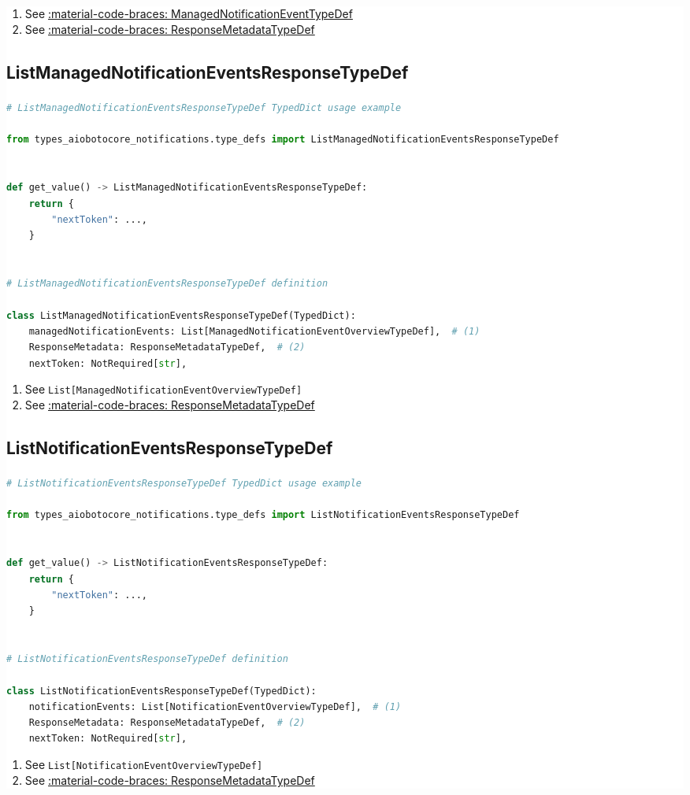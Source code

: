 1. See [:material-code-braces: ManagedNotificationEventTypeDef](./type_defs.md#managednotificationeventtypedef)
2. See [:material-code-braces: ResponseMetadataTypeDef](./type_defs.md#responsemetadatatypedef)

## ListManagedNotificationEventsResponseTypeDef

```python
# ListManagedNotificationEventsResponseTypeDef TypedDict usage example

from types_aiobotocore_notifications.type_defs import ListManagedNotificationEventsResponseTypeDef


def get_value() -> ListManagedNotificationEventsResponseTypeDef:
    return {
        "nextToken": ...,
    }


# ListManagedNotificationEventsResponseTypeDef definition

class ListManagedNotificationEventsResponseTypeDef(TypedDict):
    managedNotificationEvents: List[ManagedNotificationEventOverviewTypeDef],  # (1)
    ResponseMetadata: ResponseMetadataTypeDef,  # (2)
    nextToken: NotRequired[str],
```

1. See `List[ManagedNotificationEventOverviewTypeDef]`
2. See [:material-code-braces: ResponseMetadataTypeDef](./type_defs.md#responsemetadatatypedef)

## ListNotificationEventsResponseTypeDef

```python
# ListNotificationEventsResponseTypeDef TypedDict usage example

from types_aiobotocore_notifications.type_defs import ListNotificationEventsResponseTypeDef


def get_value() -> ListNotificationEventsResponseTypeDef:
    return {
        "nextToken": ...,
    }


# ListNotificationEventsResponseTypeDef definition

class ListNotificationEventsResponseTypeDef(TypedDict):
    notificationEvents: List[NotificationEventOverviewTypeDef],  # (1)
    ResponseMetadata: ResponseMetadataTypeDef,  # (2)
    nextToken: NotRequired[str],
```

1. See `List[NotificationEventOverviewTypeDef]`
2. See [:material-code-braces: ResponseMetadataTypeDef](./type_defs.md#responsemetadatatypedef)
